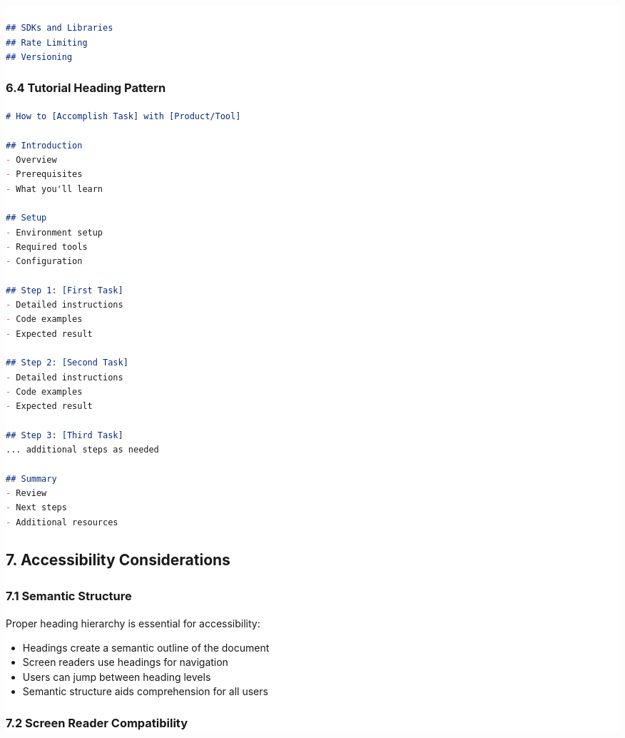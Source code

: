 ```markdown

## SDKs and Libraries
## Rate Limiting
## Versioning
```

### 6.4 Tutorial Heading Pattern

```markdown
# How to [Accomplish Task] with [Product/Tool]

## Introduction
- Overview
- Prerequisites
- What you'll learn

## Setup
- Environment setup
- Required tools
- Configuration

## Step 1: [First Task]
- Detailed instructions
- Code examples
- Expected result

## Step 2: [Second Task]
- Detailed instructions
- Code examples
- Expected result

## Step 3: [Third Task]
... additional steps as needed

## Summary
- Review
- Next steps
- Additional resources
```

## 7. Accessibility Considerations

### 7.1 Semantic Structure

Proper heading hierarchy is essential for accessibility:

- Headings create a semantic outline of the document
- Screen readers use headings for navigation
- Users can jump between heading levels
- Semantic structure aids comprehension for all users

### 7.2 Screen Reader Compatibility
